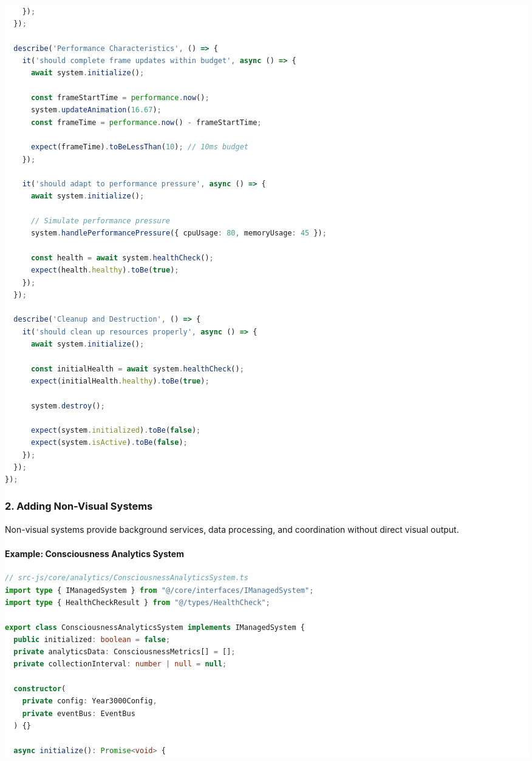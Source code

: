 ```typescript
    });
  });
  
  describe('Performance Characteristics', () => {
    it('should complete frame updates within budget', async () => {
      await system.initialize();
      
      const frameStartTime = performance.now();
      system.updateAnimation(16.67);
      const frameTime = performance.now() - frameStartTime;
      
      expect(frameTime).toBeLessThan(10); // 10ms budget
    });
    
    it('should adapt to performance pressure', async () => {
      await system.initialize();
      
      // Simulate performance pressure
      system.handlePerformancePressure({ cpuUsage: 80, memoryUsage: 45 });
      
      const health = await system.healthCheck();
      expect(health.healthy).toBe(true);
    });
  });
  
  describe('Cleanup and Destruction', () => {
    it('should clean up resources properly', async () => {
      await system.initialize();
      
      const initialHealth = await system.healthCheck();
      expect(initialHealth.healthy).toBe(true);
      
      system.destroy();
      
      expect(system.initialized).toBe(false);
      expect(system.isActive).toBe(false);
    });
  });
});
```

### 2. Adding Non-Visual Systems

Non-visual systems provide background services, data processing, and coordination without direct visual output.

#### Example: Consciousness Analytics System

```typescript
// src-js/core/analytics/ConsciousnessAnalyticsSystem.ts
import type { IManagedSystem } from "@/core/interfaces/IManagedSystem";
import type { HealthCheckResult } from "@/types/HealthCheck";

export class ConsciousnessAnalyticsSystem implements IManagedSystem {
  public initialized: boolean = false;
  private analyticsData: ConsciousnessMetrics[] = [];
  private collectionInterval: number | null = null;
  
  constructor(
    private config: Year3000Config,
    private eventBus: EventBus
  ) {}
  
  async initialize(): Promise<void> {
```